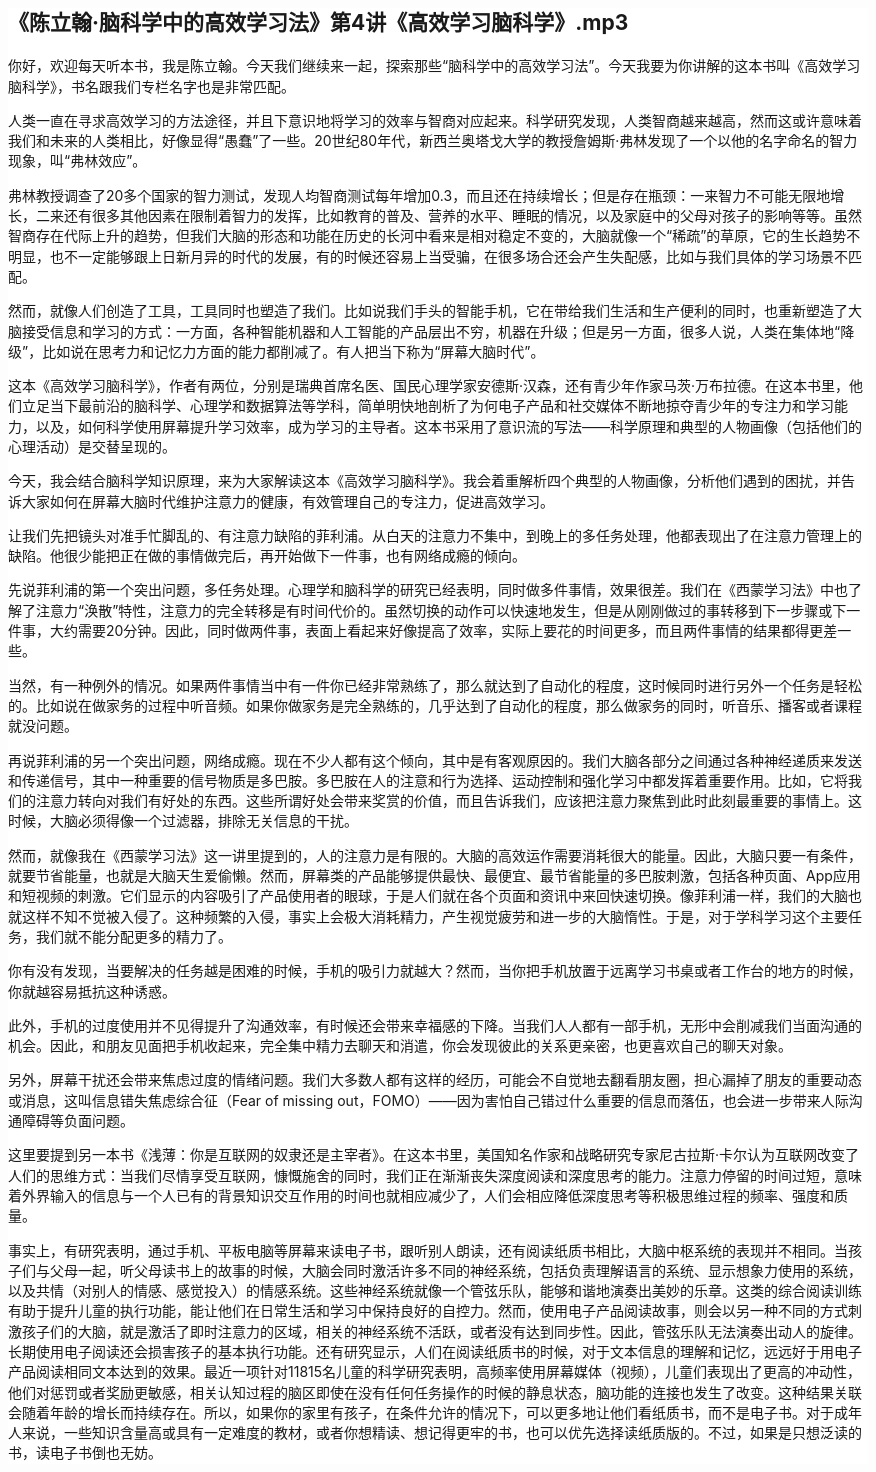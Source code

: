 ## 《陈立翰·脑科学中的高效学习法》第4讲《高效学习脑科学》.mp3



你好，欢迎每天听本书，我是陈立翰。今天我们继续来一起，探索那些“脑科学中的高效学习法”。今天我要为你讲解的这本书叫《高效学习脑科学》，书名跟我们专栏名字也是非常匹配。

人类一直在寻求高效学习的方法途径，并且下意识地将学习的效率与智商对应起来。科学研究发现，人类智商越来越高，然而这或许意味着我们和未来的人类相比，好像显得“愚蠢”了一些。20世纪80年代，新西兰奥塔戈大学的教授詹姆斯·弗林发现了一个以他的名字命名的智力现象，叫“弗林效应”。

弗林教授调查了20多个国家的智力测试，发现人均智商测试每年增加0.3，而且还在持续增长；但是存在瓶颈：一来智力不可能无限地增长，二来还有很多其他因素在限制着智力的发挥，比如教育的普及、营养的水平、睡眠的情况，以及家庭中的父母对孩子的影响等等。虽然智商存在代际上升的趋势，但我们大脑的形态和功能在历史的长河中看来是相对稳定不变的，大脑就像一个“稀疏”的草原，它的生长趋势不明显，也不一定能够跟上日新月异的时代的发展，有的时候还容易上当受骗，在很多场合还会产生失配感，比如与我们具体的学习场景不匹配。

然而，就像人们创造了工具，工具同时也塑造了我们。比如说我们手头的智能手机，它在带给我们生活和生产便利的同时，也重新塑造了大脑接受信息和学习的方式：一方面，各种智能机器和人工智能的产品层出不穷，机器在升级；但是另一方面，很多人说，人类在集体地“降级”，比如说在思考力和记忆力方面的能力都削减了。有人把当下称为“屏幕大脑时代”。

这本《高效学习脑科学》，作者有两位，分别是瑞典首席名医、国民心理学家安德斯·汉森，还有青少年作家马茨·万布拉德。在这本书里，他们立足当下最前沿的脑科学、心理学和数据算法等学科，简单明快地剖析了为何电子产品和社交媒体不断地掠夺青少年的专注力和学习能力，以及，如何科学使用屏幕提升学习效率，成为学习的主导者。这本书采用了意识流的写法——科学原理和典型的人物画像（包括他们的心理活动）是交替呈现的。

今天，我会结合脑科学知识原理，来为大家解读这本《高效学习脑科学》。我会着重解析四个典型的人物画像，分析他们遇到的困扰，并告诉大家如何在屏幕大脑时代维护注意力的健康，有效管理自己的专注力，促进高效学习。



让我们先把镜头对准手忙脚乱的、有注意力缺陷的菲利浦。从白天的注意力不集中，到晚上的多任务处理，他都表现出了在注意力管理上的缺陷。他很少能把正在做的事情做完后，再开始做下一件事，也有网络成瘾的倾向。

先说菲利浦的第一个突出问题，多任务处理。心理学和脑科学的研究已经表明，同时做多件事情，效果很差。我们在《西蒙学习法》中也了解了注意力“涣散”特性，注意力的完全转移是有时间代价的。虽然切换的动作可以快速地发生，但是从刚刚做过的事转移到下一步骤或下一件事，大约需要20分钟。因此，同时做两件事，表面上看起来好像提高了效率，实际上要花的时间更多，而且两件事情的结果都得更差一些。

当然，有一种例外的情况。如果两件事情当中有一件你已经非常熟练了，那么就达到了自动化的程度，这时候同时进行另外一个任务是轻松的。比如说在做家务的过程中听音频。如果你做家务是完全熟练的，几乎达到了自动化的程度，那么做家务的同时，听音乐、播客或者课程就没问题。

再说菲利浦的另一个突出问题，网络成瘾。现在不少人都有这个倾向，其中是有客观原因的。我们大脑各部分之间通过各种神经递质来发送和传递信号，其中一种重要的信号物质是多巴胺。多巴胺在人的注意和行为选择、运动控制和强化学习中都发挥着重要作用。比如，它将我们的注意力转向对我们有好处的东西。这些所谓好处会带来奖赏的价值，而且告诉我们，应该把注意力聚焦到此时此刻最重要的事情上。这时候，大脑必须得像一个过滤器，排除无关信息的干扰。

然而，就像我在《西蒙学习法》这一讲里提到的，人的注意力是有限的。大脑的高效运作需要消耗很大的能量。因此，大脑只要一有条件，就要节省能量，也就是大脑天生爱偷懒。然而，屏幕类的产品能够提供最快、最便宜、最节省能量的多巴胺刺激，包括各种页面、App应用和短视频的刺激。它们显示的内容吸引了产品使用者的眼球，于是人们就在各个页面和资讯中来回快速切换。像菲利浦一样，我们的大脑也就这样不知不觉被入侵了。这种频繁的入侵，事实上会极大消耗精力，产生视觉疲劳和进一步的大脑惰性。于是，对于学科学习这个主要任务，我们就不能分配更多的精力了。

你有没有发现，当要解决的任务越是困难的时候，手机的吸引力就越大？然而，当你把手机放置于远离学习书桌或者工作台的地方的时候，你就越容易抵抗这种诱惑。

此外，手机的过度使用并不见得提升了沟通效率，有时候还会带来幸福感的下降。当我们人人都有一部手机，无形中会削减我们当面沟通的机会。因此，和朋友见面把手机收起来，完全集中精力去聊天和消遣，你会发现彼此的关系更亲密，也更喜欢自己的聊天对象。

另外，屏幕干扰还会带来焦虑过度的情绪问题。我们大多数人都有这样的经历，可能会不自觉地去翻看朋友圈，担心漏掉了朋友的重要动态或消息，这叫信息错失焦虑综合征（Fear of missing out，FOMO）——因为害怕自己错过什么重要的信息而落伍，也会进一步带来人际沟通障碍等负面问题。

这里要提到另一本书《浅薄：你是互联网的奴隶还是主宰者》。在这本书里，美国知名作家和战略研究专家尼古拉斯·卡尔认为互联网改变了人们的思维方式：当我们尽情享受互联网，慷慨施舍的同时，我们正在渐渐丧失深度阅读和深度思考的能力。注意力停留的时间过短，意味着外界输入的信息与一个人已有的背景知识交互作用的时间也就相应减少了，人们会相应降低深度思考等积极思维过程的频率、强度和质量。

事实上，有研究表明，通过手机、平板电脑等屏幕来读电子书，跟听别人朗读，还有阅读纸质书相比，大脑中枢系统的表现并不相同。当孩子们与父母一起，听父母读书上的故事的时候，大脑会同时激活许多不同的神经系统，包括负责理解语言的系统、显示想象力使用的系统，以及共情（对别人的情感、感觉投入）的情感系统。这些神经系统就像一个管弦乐队，能够和谐地演奏出美妙的乐章。这类的综合阅读训练有助于提升儿童的执行功能，能让他们在日常生活和学习中保持良好的自控力。然而，使用电子产品阅读故事，则会以另一种不同的方式刺激孩子们的大脑，就是激活了即时注意力的区域，相关的神经系统不活跃，或者没有达到同步性。因此，管弦乐队无法演奏出动人的旋律。长期使用电子阅读还会损害孩子的基本执行功能。还有研究显示，人们在阅读纸质书的时候，对于文本信息的理解和记忆，远远好于用电子产品阅读相同文本达到的效果。最近一项针对11815名儿童的科学研究表明，高频率使用屏幕媒体（视频），儿童们表现出了更高的冲动性，他们对惩罚或者奖励更敏感，相关认知过程的脑区即使在没有任何任务操作的时候的静息状态，脑功能的连接也发生了改变。这种结果关联会随着年龄的增长而持续存在。所以，如果你的家里有孩子，在条件允许的情况下，可以更多地让他们看纸质书，而不是电子书。对于成年人来说，一些知识含量高或具有一定难度的教材，或者你想精读、想记得更牢的书，也可以优先选择读纸质版的。不过，如果是只想泛读的书，读电子书倒也无妨。

